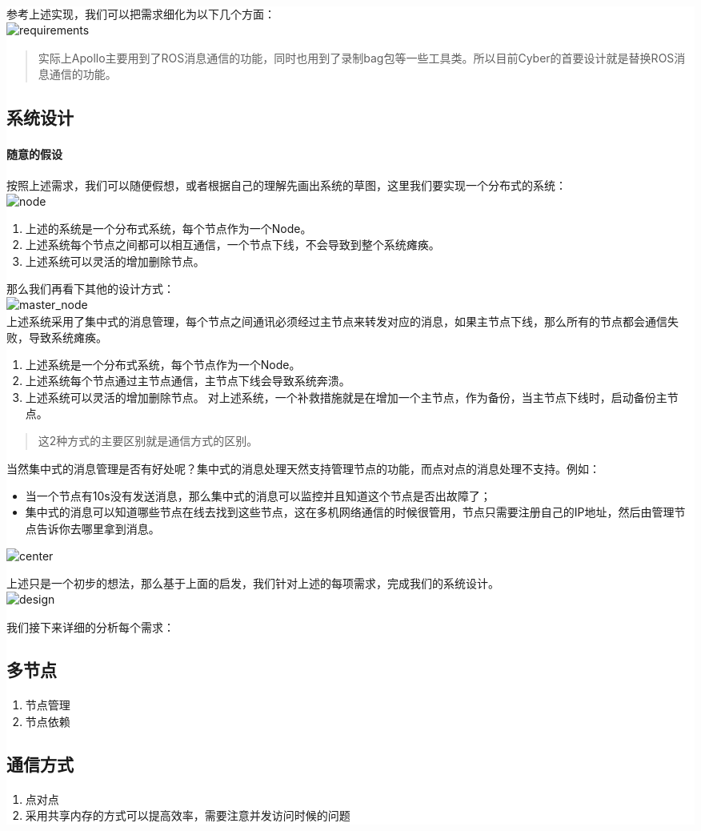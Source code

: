 
参考上述实现，我们可以把需求细化为以下几个方面：  
![requirements](img/design/requirements.jpg)  

> 实际上Apollo主要用到了ROS消息通信的功能，同时也用到了录制bag包等一些工具类。所以目前Cyber的首要设计就是替换ROS消息通信的功能。

<a name="design" />

## 系统设计

<a name="hypothesis" />

#### 随意的假设

按照上述需求，我们可以随便假想，或者根据自己的理解先画出系统的草图，这里我们要实现一个分布式的系统：  
![node](img/design/node.jpg)  
1. 上述的系统是一个分布式系统，每个节点作为一个Node。
2. 上述系统每个节点之间都可以相互通信，一个节点下线，不会导致到整个系统瘫痪。
3. 上述系统可以灵活的增加删除节点。

那么我们再看下其他的设计方式：  
![master_node](img/design/master_node.jpg)  
上述系统采用了集中式的消息管理，每个节点之间通讯必须经过主节点来转发对应的消息，如果主节点下线，那么所有的节点都会通信失败，导致系统瘫痪。
1. 上述系统是一个分布式系统，每个节点作为一个Node。
2. 上述系统每个节点通过主节点通信，主节点下线会导致系统奔溃。
3. 上述系统可以灵活的增加删除节点。
对上述系统，一个补救措施就是在增加一个主节点，作为备份，当主节点下线时，启动备份主节点。

> 这2种方式的主要区别就是通信方式的区别。

当然集中式的消息管理是否有好处呢？集中式的消息处理天然支持管理节点的功能，而点对点的消息处理不支持。例如：
* 当一个节点有10s没有发送消息，那么集中式的消息可以监控并且知道这个节点是否出故障了；
* 集中式的消息可以知道哪些节点在线去找到这些节点，这在多机网络通信的时候很管用，节点只需要注册自己的IP地址，然后由管理节点告诉你去哪里拿到消息。

![center](img/design/center.jpg)  

上述只是一个初步的想法，那么基于上面的启发，我们针对上述的每项需求，完成我们的系统设计。  
![design](img/design/design.jpg)  

我们接下来详细的分析每个需求：  
<a name="multinode" />

## 多节点
1. 节点管理
2. 节点依赖

<a name="communication" />

## 通信方式
1. 点对点
2. 采用共享内存的方式可以提高效率，需要注意并发访问时候的问题
